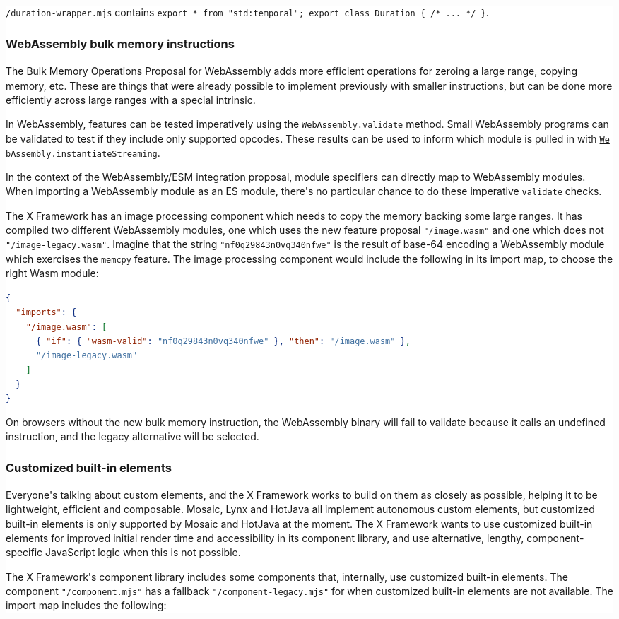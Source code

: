 `/duration-wrapper.mjs` contains `export * from "std:temporal"; export class Duration { /* ... */ }`.

### WebAssembly bulk memory instructions

The [Bulk Memory Operations Proposal for WebAssembly](https://github.com/WebAssembly/bulk-memory-operations) adds more efficient operations for zeroing a large range, copying memory, etc. These are things that were already possible to implement previously with smaller instructions, but can be done more efficiently across large ranges with a special intrinsic.

In WebAssembly, features can be tested imperatively using the [`WebAssembly.validate`](https://developer.mozilla.org/en-US/docs/Web/JavaScript/Reference/Global_Objects/WebAssembly/validate) method. Small WebAssembly programs can be validated to test if they include only supported opcodes. These results can be used to inform which module is pulled in with [`WebAssembly.instantiateStreaming`](https://developer.mozilla.org/en-US/docs/Web/JavaScript/Reference/Global_Objects/WebAssembly/instantiateStreaming).

In the context of the [WebAssembly/ESM integration proposal](https://github.com/webassembly/esm-integration), module specifiers can directly map to WebAssembly modules. When importing a WebAssembly module as an ES module, there's no particular chance to do these imperative `validate` checks.

The X Framework has an image processing component which needs to copy the memory backing some large ranges. It has compiled two different WebAssembly modules, one which uses the new feature proposal `"/image.wasm"` and one which does not `"/image-legacy.wasm"`. Imagine that the string `"nf0q29843n0vq340nfwe"` is the result of base-64 encoding a WebAssembly module which exercises the `memcpy` feature. The image processing component would include the following in its import map, to choose the right Wasm module:

```json
{
  "imports": {
    "/image.wasm": [
      { "if": { "wasm-valid": "nf0q29843n0vq340nfwe" }, "then": "/image.wasm" },
      "/image-legacy.wasm"
    ]
  }
}
```

On browsers without the new bulk memory instruction, the WebAssembly binary will fail to validate because it calls an undefined instruction, and the legacy alternative will be selected.

### Customized built-in elements

Everyone's talking about custom elements, and the X Framework works to build on them as closely as possible, helping it to be lightweight, efficient and composable. Mosaic, Lynx and HotJava all implement [autonomous custom elements](https://developer.mozilla.org/en-US/docs/Web/Web_Components/Using_custom_elements#Autonomous_custom_elements), but [customized built-in elements](https://developer.mozilla.org/en-US/docs/Web/Web_Components/Using_custom_elements#Customized_built-in_elements) is only supported by Mosaic and HotJava at the moment. The X Framework wants to use customized built-in elements for improved initial render time and accessibility in its component library, and use alternative, lengthy, component-specific JavaScript logic when this is not possible.

The X Framework's component library includes some components that, internally, use customized built-in elements. The component `"/component.mjs"` has a fallback `"/component-legacy.mjs"` for when customized built-in elements are not available. The import map includes the following:
